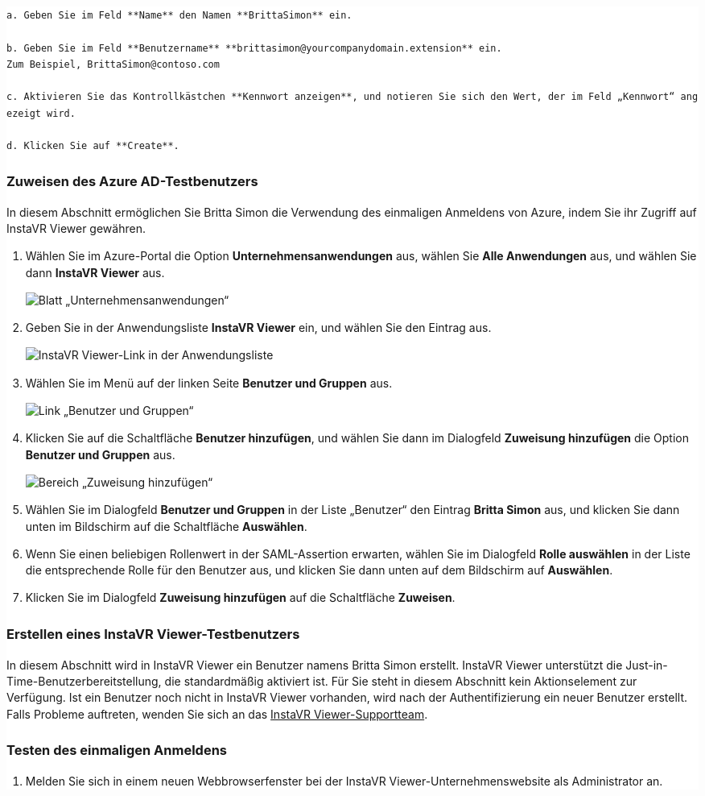     a. Geben Sie im Feld **Name** den Namen **BrittaSimon** ein.
  
    b. Geben Sie im Feld **Benutzername** **brittasimon@yourcompanydomain.extension** ein.  
    Zum Beispiel, BrittaSimon@contoso.com

    c. Aktivieren Sie das Kontrollkästchen **Kennwort anzeigen**, und notieren Sie sich den Wert, der im Feld „Kennwort“ angezeigt wird.

    d. Klicken Sie auf **Create**.

### <a name="assign-the-azure-ad-test-user"></a>Zuweisen des Azure AD-Testbenutzers

In diesem Abschnitt ermöglichen Sie Britta Simon die Verwendung des einmaligen Anmeldens von Azure, indem Sie ihr Zugriff auf InstaVR Viewer gewähren.

1. Wählen Sie im Azure-Portal die Option **Unternehmensanwendungen** aus, wählen Sie **Alle Anwendungen** aus, und wählen Sie dann **InstaVR Viewer** aus.

    ![Blatt „Unternehmensanwendungen“](common/enterprise-applications.png)

2. Geben Sie in der Anwendungsliste **InstaVR Viewer** ein, und wählen Sie den Eintrag aus.

    ![InstaVR Viewer-Link in der Anwendungsliste](common/all-applications.png)

3. Wählen Sie im Menü auf der linken Seite **Benutzer und Gruppen** aus.

    ![Link „Benutzer und Gruppen“](common/users-groups-blade.png)

4. Klicken Sie auf die Schaltfläche **Benutzer hinzufügen**, und wählen Sie dann im Dialogfeld **Zuweisung hinzufügen** die Option **Benutzer und Gruppen** aus.

    ![Bereich „Zuweisung hinzufügen“](common/add-assign-user.png)

5. Wählen Sie im Dialogfeld **Benutzer und Gruppen** in der Liste „Benutzer“ den Eintrag **Britta Simon** aus, und klicken Sie dann unten im Bildschirm auf die Schaltfläche **Auswählen**.

6. Wenn Sie einen beliebigen Rollenwert in der SAML-Assertion erwarten, wählen Sie im Dialogfeld **Rolle auswählen** in der Liste die entsprechende Rolle für den Benutzer aus, und klicken Sie dann unten auf dem Bildschirm auf **Auswählen**.

7. Klicken Sie im Dialogfeld **Zuweisung hinzufügen** auf die Schaltfläche **Zuweisen**.

### <a name="create-instavr-viewer-test-user"></a>Erstellen eines InstaVR Viewer-Testbenutzers

In diesem Abschnitt wird in InstaVR Viewer ein Benutzer namens Britta Simon erstellt. InstaVR Viewer unterstützt die Just-in-Time-Benutzerbereitstellung, die standardmäßig aktiviert ist. Für Sie steht in diesem Abschnitt kein Aktionselement zur Verfügung. Ist ein Benutzer noch nicht in InstaVR Viewer vorhanden, wird nach der Authentifizierung ein neuer Benutzer erstellt. Falls Probleme auftreten, wenden Sie sich an das [InstaVR Viewer-Supportteam](mailto:contact@instavr.co).

### <a name="test-single-sign-on"></a>Testen des einmaligen Anmeldens

1. Melden Sie sich in einem neuen Webbrowserfenster bei der InstaVR Viewer-Unternehmenswebsite als Administrator an.
